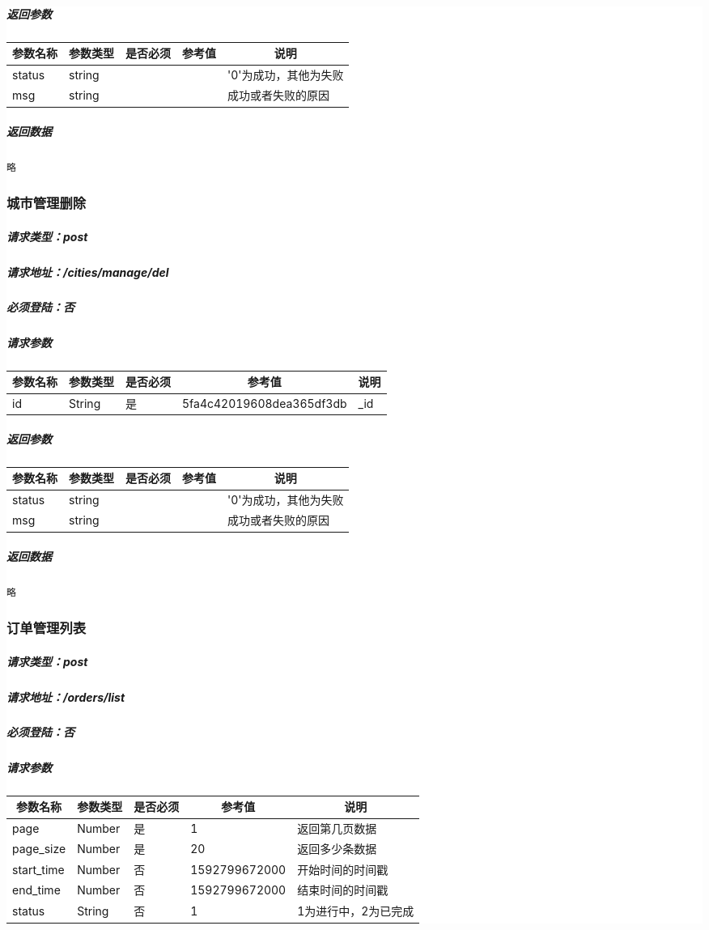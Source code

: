 ##### 返回参数
参数名称|参数类型|是否必须|参考值|说明
--------|--------|--------|------|----
status|string|||'0'为成功，其他为失败
msg|string|||成功或者失败的原因


##### 返回数据
```
略
```


### 城市管理删除
##### 请求类型：post

##### 请求地址：/cities/manage/del
##### 必须登陆：否

##### 请求参数
参数名称|参数类型|是否必须|参考值|说明
--------|--------|--------|------|----
id | String | 是 | 5fa4c42019608dea365df3db | _id

##### 返回参数
参数名称|参数类型|是否必须|参考值|说明
--------|--------|--------|------|----
status|string|||'0'为成功，其他为失败
msg|string|||成功或者失败的原因


##### 返回数据
```
略
```





### 订单管理列表
##### 请求类型：post

##### 请求地址：/orders/list
##### 必须登陆：否

##### 请求参数
参数名称|参数类型|是否必须|参考值|说明
--------|--------|--------|------|----
page| Number | 是 | 1 | 返回第几页数据
page_size | Number | 是 | 20 | 返回多少条数据
start_time| Number | 否 | 1592799672000 | 开始时间的时间戳
end_time| Number | 否 | 1592799672000 | 结束时间的时间戳
status| String | 否 | 1 | 1为进行中，2为已完成
